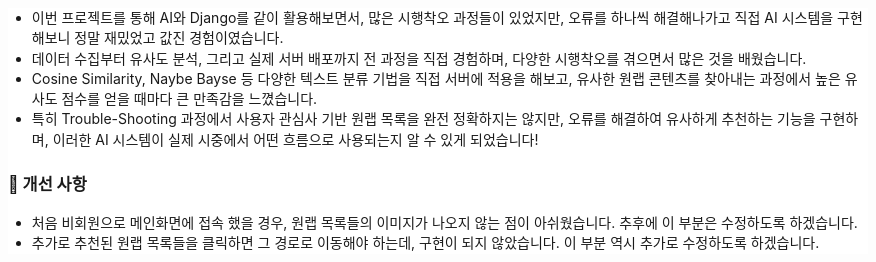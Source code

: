 - 이번 프로젝트를 통해 AI와 Django를 같이 활용해보면서, 많은 시행착오 과정들이 있었지만, 오류를 하나씩 해결해나가고 직접 AI 시스템을 구현해보니 정말 재밌었고 값진 경험이였습니다.
- 데이터 수집부터 유사도 분석, 그리고 실제 서버 배포까지 전 과정을 직접 경험하며, 다양한 시행착오를 겪으면서 많은 것을 배웠습니다.
- Cosine Similarity, Naybe Bayse 등 다양한 텍스트 분류 기법을 직접 서버에 적용을 해보고, 유사한 원랩 콘텐츠를 찾아내는 과정에서 높은 유사도 점수를 얻을 때마다 큰 만족감을 느꼈습니다.
- 특히 Trouble-Shooting 과정에서 사용자 관심사 기반 원랩 목록을 완전 정확하지는 않지만, 오류를 해결하여 유사하게 추천하는 기능을 구현하며, 이러한 AI 시스템이 실제 시중에서 어떤 흐름으로 사용되는지 알 수 있게 되었습니다!

<h3>📌 개선 사항</h3>

- 처음 비회원으로 메인화면에 접속 했을 경우, 원랩 목록들의 이미지가 나오지 않는 점이 아쉬웠습니다. 추후에 이 부분은 수정하도록 하겠습니다. 
- 추가로 추천된 원랩 목록들을 클릭하면 그 경로로 이동해야 하는데, 구현이 되지 않았습니다. 이 부분 역시 추가로 수정하도록 하겠습니다.



